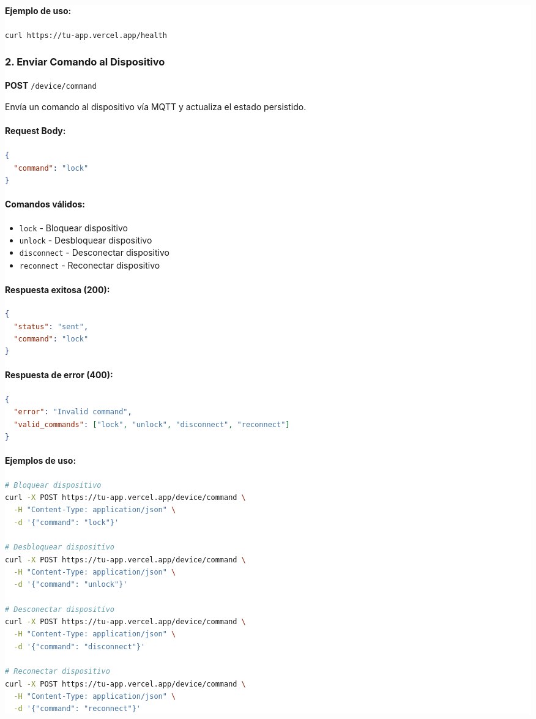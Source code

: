 #### Ejemplo de uso:
```bash
curl https://tu-app.vercel.app/health
```

### 2. Enviar Comando al Dispositivo

**POST** `/device/command`

Envía un comando al dispositivo vía MQTT y actualiza el estado persistido.

#### Request Body:
```json
{
  "command": "lock"
}
```

#### Comandos válidos:
- `lock` - Bloquear dispositivo
- `unlock` - Desbloquear dispositivo  
- `disconnect` - Desconectar dispositivo
- `reconnect` - Reconectar dispositivo

#### Respuesta exitosa (200):
```json
{
  "status": "sent",
  "command": "lock"
}
```

#### Respuesta de error (400):
```json
{
  "error": "Invalid command",
  "valid_commands": ["lock", "unlock", "disconnect", "reconnect"]
}
```

#### Ejemplos de uso:
```bash
# Bloquear dispositivo
curl -X POST https://tu-app.vercel.app/device/command \
  -H "Content-Type: application/json" \
  -d '{"command": "lock"}'

# Desbloquear dispositivo
curl -X POST https://tu-app.vercel.app/device/command \
  -H "Content-Type: application/json" \
  -d '{"command": "unlock"}'

# Desconectar dispositivo
curl -X POST https://tu-app.vercel.app/device/command \
  -H "Content-Type: application/json" \
  -d '{"command": "disconnect"}'

# Reconectar dispositivo
curl -X POST https://tu-app.vercel.app/device/command \
  -H "Content-Type: application/json" \
  -d '{"command": "reconnect"}'
```

